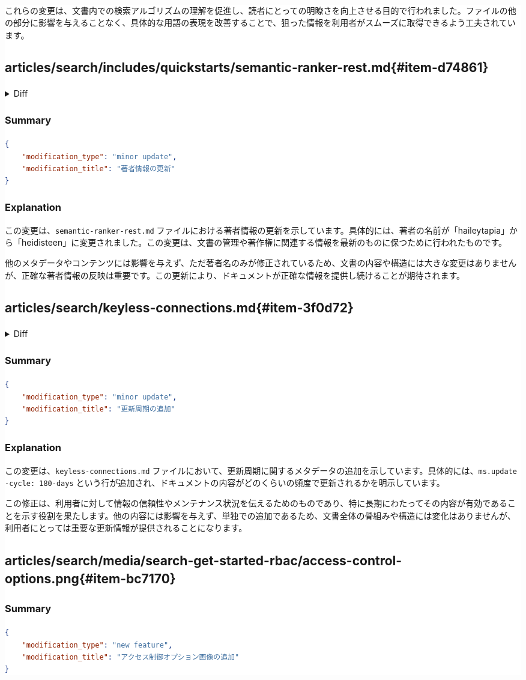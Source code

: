 これらの変更は、文書内での検索アルゴリズムの理解を促進し、読者にとっての明瞭さを向上させる目的で行われました。ファイルの他の部分に影響を与えることなく、具体的な用語の表現を改善することで、狙った情報を利用者がスムーズに取得できるよう工夫されています。

## articles/search/includes/quickstarts/semantic-ranker-rest.md{#item-d74861}

<details><summary>Diff</summary></details>

### Summary

```json
{
    "modification_type": "minor update",
    "modification_title": "著者情報の更新"
}
```

### Explanation
この変更は、`semantic-ranker-rest.md` ファイルにおける著者情報の更新を示しています。具体的には、著者の名前が「haileytapia」から「heidisteen」に変更されました。この変更は、文書の管理や著作権に関連する情報を最新のものに保つために行われたものです。

他のメタデータやコンテンツには影響を与えず、ただ著者名のみが修正されているため、文書の内容や構造には大きな変更はありませんが、正確な著者情報の反映は重要です。この更新により、ドキュメントが正確な情報を提供し続けることが期待されます。

## articles/search/keyless-connections.md{#item-3f0d72}

<details><summary>Diff</summary></details>

### Summary

```json
{
    "modification_type": "minor update",
    "modification_title": "更新周期の追加"
}
```

### Explanation
この変更は、`keyless-connections.md` ファイルにおいて、更新周期に関するメタデータの追加を示しています。具体的には、`ms.update-cycle: 180-days` という行が追加され、ドキュメントの内容がどのくらいの頻度で更新されるかを明示しています。

この修正は、利用者に対して情報の信頼性やメンテナンス状況を伝えるためのものであり、特に長期にわたってその内容が有効であることを示す役割を果たします。他の内容には影響を与えず、単独での追加であるため、文書全体の骨組みや構造には変化はありませんが、利用者にとっては重要な更新情報が提供されることになります。

## articles/search/media/search-get-started-rbac/access-control-options.png{#item-bc7170}

### Summary

```json
{
    "modification_type": "new feature",
    "modification_title": "アクセス制御オプション画像の追加"
}
```
